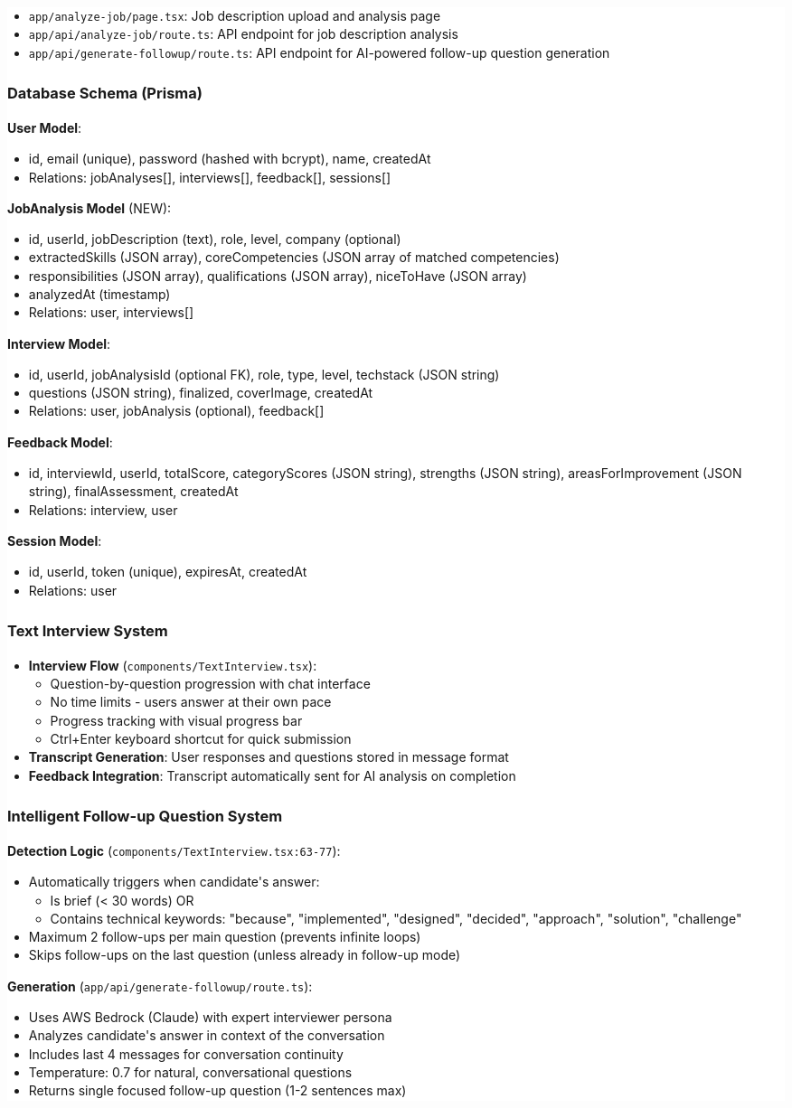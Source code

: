 - `app/analyze-job/page.tsx`: Job description upload and analysis page
- `app/api/analyze-job/route.ts`: API endpoint for job description analysis
- `app/api/generate-followup/route.ts`: API endpoint for AI-powered follow-up question generation

### Database Schema (Prisma)

**User Model**:
- id, email (unique), password (hashed with bcrypt), name, createdAt
- Relations: jobAnalyses[], interviews[], feedback[], sessions[]

**JobAnalysis Model** (NEW):
- id, userId, jobDescription (text), role, level, company (optional)
- extractedSkills (JSON array), coreCompetencies (JSON array of matched competencies)
- responsibilities (JSON array), qualifications (JSON array), niceToHave (JSON array)
- analyzedAt (timestamp)
- Relations: user, interviews[]

**Interview Model**:
- id, userId, jobAnalysisId (optional FK), role, type, level, techstack (JSON string)
- questions (JSON string), finalized, coverImage, createdAt
- Relations: user, jobAnalysis (optional), feedback[]

**Feedback Model**:
- id, interviewId, userId, totalScore, categoryScores (JSON string), strengths (JSON string), areasForImprovement (JSON string), finalAssessment, createdAt
- Relations: interview, user

**Session Model**:
- id, userId, token (unique), expiresAt, createdAt
- Relations: user

### Text Interview System

- **Interview Flow** (`components/TextInterview.tsx`):
  - Question-by-question progression with chat interface
  - No time limits - users answer at their own pace
  - Progress tracking with visual progress bar
  - Ctrl+Enter keyboard shortcut for quick submission
- **Transcript Generation**: User responses and questions stored in message format
- **Feedback Integration**: Transcript automatically sent for AI analysis on completion

### Intelligent Follow-up Question System

**Detection Logic** (`components/TextInterview.tsx:63-77`):
- Automatically triggers when candidate's answer:
  - Is brief (< 30 words) OR
  - Contains technical keywords: "because", "implemented", "designed", "decided", "approach", "solution", "challenge"
- Maximum 2 follow-ups per main question (prevents infinite loops)
- Skips follow-ups on the last question (unless already in follow-up mode)

**Generation** (`app/api/generate-followup/route.ts`):
- Uses AWS Bedrock (Claude) with expert interviewer persona
- Analyzes candidate's answer in context of the conversation
- Includes last 4 messages for conversation continuity
- Temperature: 0.7 for natural, conversational questions
- Returns single focused follow-up question (1-2 sentences max)
